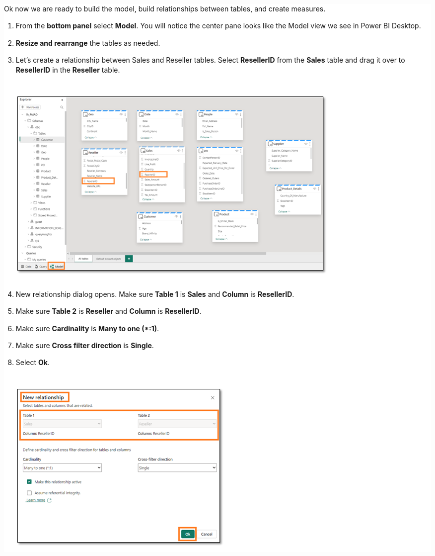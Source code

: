 Ok now we are ready to build the model, build relationships between tables, and create measures.

1. From the **bottom panel** select **Model**. You will notice the center pane looks like the Model view we see in Power BI Desktop.

2. **Resize and rearrange** the tables as needed.

3. Let’s create a relationship between Sales and Reseller tables. Select **ResellerID** from the **Sales** table and drag it over to **ResellerID** in the **Reseller** table.

    # ![](../media/Lab_6.22.png)
 
4. New relationship dialog opens. Make sure **Table 1** is **Sales** and **Column** is **ResellerID**.

5. Make sure **Table 2** is **Reseller** and **Column** is **ResellerID**.

6. Make sure **Cardinality** is **Many to one (*:1)**.

7. Make sure **Cross filter direction** is **Single**.

8. Select **Ok**.
 
    # ![](../media/Lab_6.23.png)
